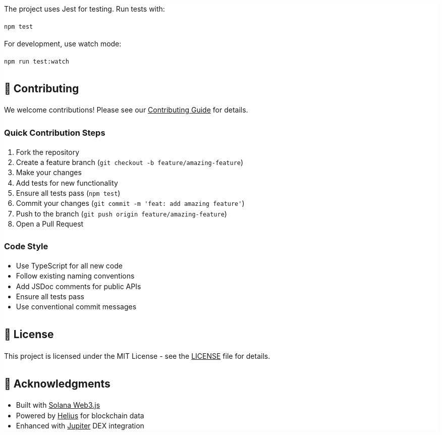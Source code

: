 The project uses Jest for testing. Run tests with:

```bash
npm test
```

For development, use watch mode:

```bash
npm run test:watch
```

## 🤝 Contributing

We welcome contributions! Please see our [Contributing Guide](CONTRIBUTING.md) for details.

### Quick Contribution Steps

1. Fork the repository
2. Create a feature branch (`git checkout -b feature/amazing-feature`)
3. Make your changes
4. Add tests for new functionality
5. Ensure all tests pass (`npm test`)
6. Commit your changes (`git commit -m 'feat: add amazing feature'`)
7. Push to the branch (`git push origin feature/amazing-feature`)
8. Open a Pull Request

### Code Style

- Use TypeScript for all new code
- Follow existing naming conventions
- Add JSDoc comments for public APIs
- Ensure all tests pass
- Use conventional commit messages

## 📄 License

This project is licensed under the MIT License - see the [LICENSE](LICENSE) file for details.

## 🙏 Acknowledgments

- Built with [Solana Web3.js](https://github.com/solana-labs/solana-web3.js)
- Powered by [Helius](https://helius.xyz/) for blockchain data
- Enhanced with [Jupiter](https://jup.ag/) DEX integration